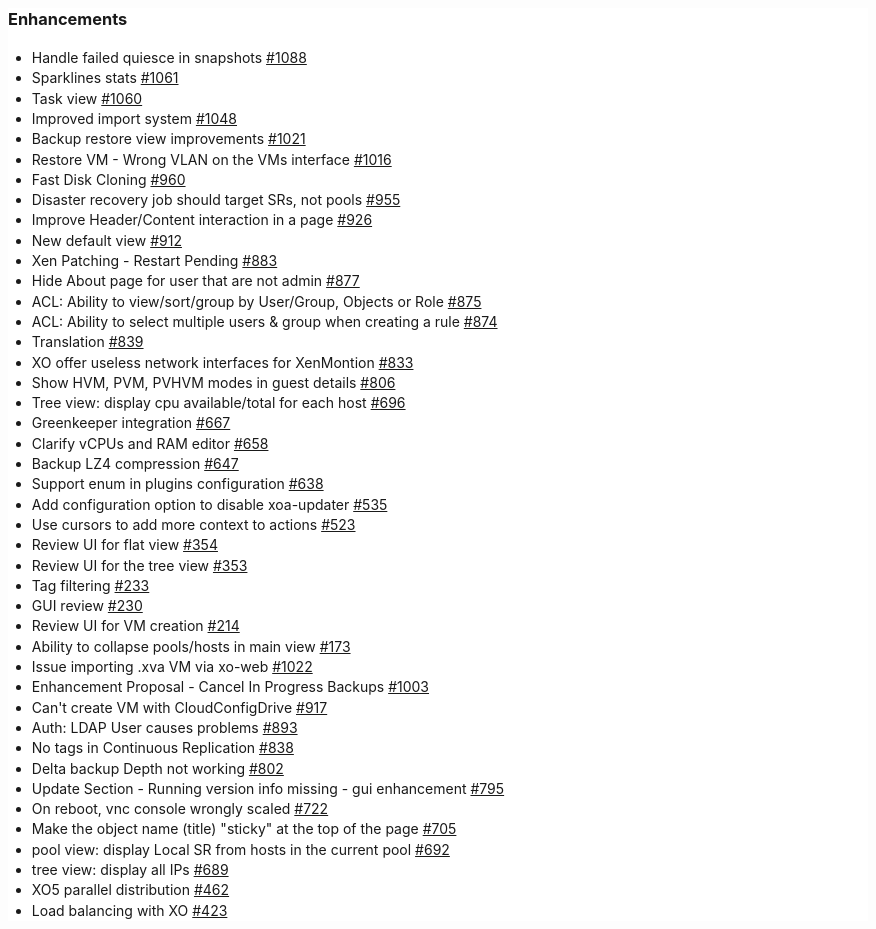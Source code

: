 ### Enhancements

- Handle failed quiesce in snapshots [\#1088](https://github.com/vatesfr/xo-web/issues/1088)
- Sparklines stats [\#1061](https://github.com/vatesfr/xo-web/issues/1061)
- Task view [\#1060](https://github.com/vatesfr/xo-web/issues/1060)
- Improved import system [\#1048](https://github.com/vatesfr/xo-web/issues/1048)
- Backup restore view improvements [\#1021](https://github.com/vatesfr/xo-web/issues/1021)
- Restore VM - Wrong VLAN on the VMs interface [\#1016](https://github.com/vatesfr/xo-web/issues/1016)
- Fast Disk Cloning [\#960](https://github.com/vatesfr/xo-web/issues/960)
- Disaster recovery job should target SRs, not pools [\#955](https://github.com/vatesfr/xo-web/issues/955)
- Improve Header/Content interaction in a page [\#926](https://github.com/vatesfr/xo-web/issues/926)
- New default view [\#912](https://github.com/vatesfr/xo-web/issues/912)
- Xen Patching - Restart Pending [\#883](https://github.com/vatesfr/xo-web/issues/883)
- Hide About page for user that are not admin [\#877](https://github.com/vatesfr/xo-web/issues/877)
- ACL: Ability to view/sort/group by User/Group, Objects or Role [\#875](https://github.com/vatesfr/xo-web/issues/875)
- ACL: Ability to select multiple users & group when creating a rule [\#874](https://github.com/vatesfr/xo-web/issues/874)
- Translation [\#839](https://github.com/vatesfr/xo-web/issues/839)
- XO offer useless network interfaces for XenMontion [\#833](https://github.com/vatesfr/xo-web/issues/833)
- Show HVM, PVM, PVHVM modes in guest details [\#806](https://github.com/vatesfr/xo-web/issues/806)
- Tree view: display cpu available/total for each host [\#696](https://github.com/vatesfr/xo-web/issues/696)
- Greenkeeper integration [\#667](https://github.com/vatesfr/xo-web/issues/667)
- Clarify vCPUs and RAM editor  [\#658](https://github.com/vatesfr/xo-web/issues/658)
- Backup LZ4 compression [\#647](https://github.com/vatesfr/xo-web/issues/647)
- Support enum in plugins configuration [\#638](https://github.com/vatesfr/xo-web/issues/638)
- Add configuration option to disable xoa-updater  [\#535](https://github.com/vatesfr/xo-web/issues/535)
- Use cursors to add more context to actions [\#523](https://github.com/vatesfr/xo-web/issues/523)
- Review UI for flat view [\#354](https://github.com/vatesfr/xo-web/issues/354)
- Review UI for the tree view [\#353](https://github.com/vatesfr/xo-web/issues/353)
- Tag filtering [\#233](https://github.com/vatesfr/xo-web/issues/233)
- GUI review [\#230](https://github.com/vatesfr/xo-web/issues/230)
- Review UI for VM creation [\#214](https://github.com/vatesfr/xo-web/issues/214)
- Ability to collapse pools/hosts in main view [\#173](https://github.com/vatesfr/xo-web/issues/173)
- Issue importing .xva VM via xo-web [\#1022](https://github.com/vatesfr/xo-web/issues/1022)
- Enhancement Proposal - Cancel In Progress Backups [\#1003](https://github.com/vatesfr/xo-web/issues/1003)
- Can't create VM with  CloudConfigDrive [\#917](https://github.com/vatesfr/xo-web/issues/917)
- Auth: LDAP User causes problems [\#893](https://github.com/vatesfr/xo-web/issues/893)
- No tags in Continuous Replication [\#838](https://github.com/vatesfr/xo-web/issues/838)
- Delta backup Depth not working [\#802](https://github.com/vatesfr/xo-web/issues/802)
- Update Section - Running version info missing - gui enhancement [\#795](https://github.com/vatesfr/xo-web/issues/795)
- On reboot, vnc console wrongly scaled [\#722](https://github.com/vatesfr/xo-web/issues/722)
- Make the object name \(title\) "sticky" at the top of the page [\#705](https://github.com/vatesfr/xo-web/issues/705)
- pool view: display Local SR from hosts in the current pool [\#692](https://github.com/vatesfr/xo-web/issues/692)
- tree view: display all IPs [\#689](https://github.com/vatesfr/xo-web/issues/689)
- XO5 parallel distribution [\#462](https://github.com/vatesfr/xo-web/issues/462)
- Load balancing with XO [\#423](https://github.com/vatesfr/xo-web/issues/423)
